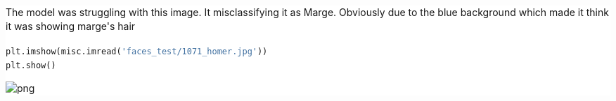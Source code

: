 
The model was struggling with this image. It misclassifying it as Marge. Obviously due to the blue background which made it think it was showing marge's hair


```python
plt.imshow(misc.imread('faces_test/1071_homer.jpg'))
plt.show()
```


![png](/img/writings/simpsons_color_files/simpsons_color_37_0.png)

